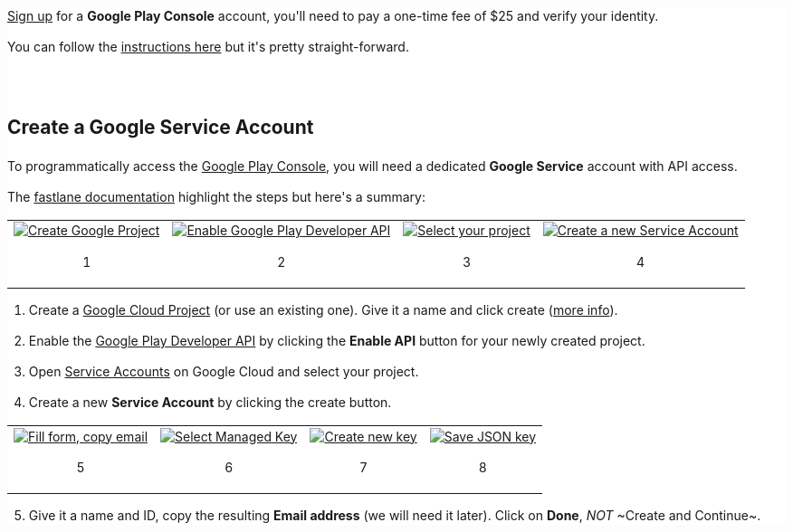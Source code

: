 [Sign up](https://play.google.com/console/signup) for a **Google Play Console** account, you'll need to pay a one-time fee of $25 and verify your identity. 

You can follow the [instructions here](https://support.google.com/googleplay/android-developer/answer/6112435) but it's pretty straight-forward.

<br/>

## Create a Google Service Account

To programmatically access the [Google Play Console](https://play.google.com/console/?hl=en), you will need a dedicated **Google Service** account with API access.

The [fastlane documentation](https://docs.fastlane.tools/actions/supply/) highlight the steps but here's a summary:

<table align="center"><tr><td>
<a href="https://jd.boiv.in/assets/posts/2025-02-05-android-publish/google-service-01.png" target="_blank"><img src="https://jd.boiv.in/assets/posts/2025-02-05-android-publish/small/google-service-01.png" alt="Create Google Project" title="Create Google Project"/></a><p align="center">1</p>
</td><td>
<a href="https://jd.boiv.in/assets/posts/2025-02-05-android-publish/google-service-02.png" target="_blank"><img src="https://jd.boiv.in/assets/posts/2025-02-05-android-publish/small/google-service-02.png" alt="Enable Google Play Developer API" title="Enable Google Play Developer API"/></a><p align="center">2</p>
</td><td>
<a href="https://jd.boiv.in/assets/posts/2025-02-05-android-publish/google-service-03.png" target="_blank"><img src="https://jd.boiv.in/assets/posts/2025-02-05-android-publish/small/google-service-03.png" alt="Select your project" title="Select your project" /></a><p align="center">3</p>
</td><td>
<a href="https://jd.boiv.in/assets/posts/2025-02-05-android-publish/google-service-04.png" target="_blank"><img src="https://jd.boiv.in/assets/posts/2025-02-05-android-publish/small/google-service-04.png" alt="Create a new Service Account" title="Create a new Service Account" /></a><p align="center">4</p>
</td></tr></table>

1. Create a [Google Cloud Project](https://console.cloud.google.com/projectcreate) (or use an existing one). Give it a name and click create ([more info](https://cloud.google.com/resource-manager/docs/creating-managing-projects)).

2. Enable the [Google Play Developer API](https://console.developers.google.com/apis/api/androidpublisher.googleapis.com/?hl=en) by clicking the **Enable API** button for your newly created project.

3. Open [Service Accounts](https://console.cloud.google.com/iam-admin/serviceaccounts?hl=en) on Google Cloud and select your project.

4. Create a new **Service Account** by clicking the create button.

<table align="center"><tr><td>
<a href="https://jd.boiv.in/assets/posts/2025-02-05-android-publish/google-service-05.png" target="_blank"><img src="https://jd.boiv.in/assets/posts/2025-02-05-android-publish/small/google-service-05.png" alt="Fill form, copy email" title="Fill form, copy email"/></a><p align="center">5</p>
</td><td>
<a href="https://jd.boiv.in/assets/posts/2025-02-05-android-publish/google-service-06.png" target="_blank"><img src="https://jd.boiv.in/assets/posts/2025-02-05-android-publish/small/google-service-06.png" alt="Select Managed Key" title="Select Managed Key"/></a><p align="center">6</p>
</td><td>
<a href="https://jd.boiv.in/assets/posts/2025-02-05-android-publish/google-service-07.png" target="_blank"><img src="https://jd.boiv.in/assets/posts/2025-02-05-android-publish/small/google-service-07.png" alt="Create new key" title="Create new key" /></a><p align="center">7</p>
</td><td>
<a href="https://jd.boiv.in/assets/posts/2025-02-05-android-publish/google-service-08.png" target="_blank"><img src="https://jd.boiv.in/assets/posts/2025-02-05-android-publish/small/google-service-08.png" alt="Save JSON key" title="Save JSON key" /></a><p align="center">8</p>
</td></tr></table>

5. Give it a name and ID, copy the resulting **Email address** (we will need it later). Click on **Done**, *NOT* ~Create and Continue~.
